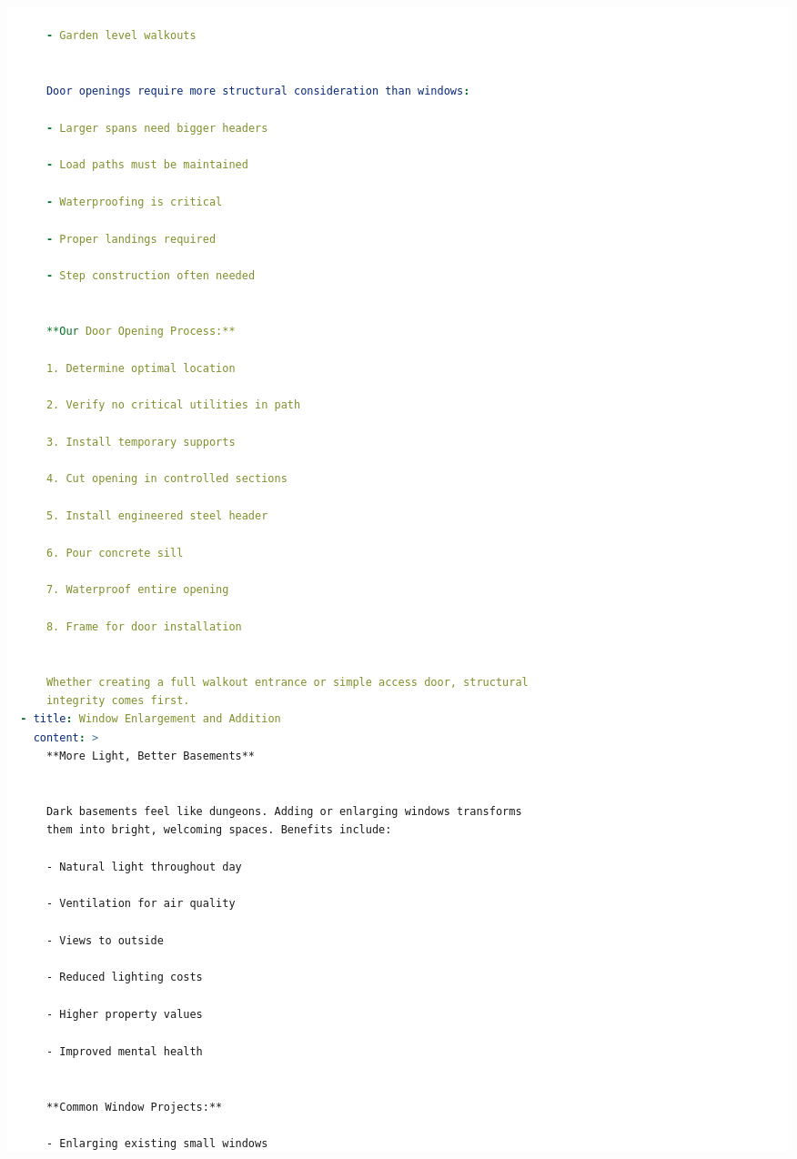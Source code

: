 ```yaml

      - Garden level walkouts


      Door openings require more structural consideration than windows:

      - Larger spans need bigger headers

      - Load paths must be maintained

      - Waterproofing is critical

      - Proper landings required

      - Step construction often needed


      **Our Door Opening Process:**

      1. Determine optimal location

      2. Verify no critical utilities in path

      3. Install temporary supports

      4. Cut opening in controlled sections

      5. Install engineered steel header

      6. Pour concrete sill

      7. Waterproof entire opening

      8. Frame for door installation


      Whether creating a full walkout entrance or simple access door, structural
      integrity comes first.
  - title: Window Enlargement and Addition
    content: >
      **More Light, Better Basements**


      Dark basements feel like dungeons. Adding or enlarging windows transforms
      them into bright, welcoming spaces. Benefits include:

      - Natural light throughout day

      - Ventilation for air quality

      - Views to outside

      - Reduced lighting costs

      - Higher property values

      - Improved mental health


      **Common Window Projects:**

      - Enlarging existing small windows

```